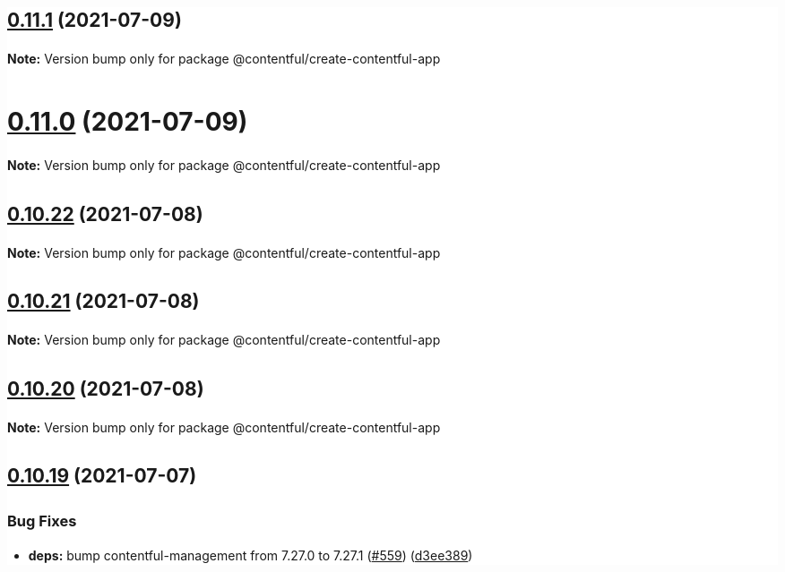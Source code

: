 



## [0.11.1](https://github.com/contentful/create-contentful-app/compare/v0.11.0...v0.11.1) (2021-07-09)

**Note:** Version bump only for package @contentful/create-contentful-app





# [0.11.0](https://github.com/contentful/create-contentful-app/compare/v0.10.22...v0.11.0) (2021-07-09)

**Note:** Version bump only for package @contentful/create-contentful-app





## [0.10.22](https://github.com/contentful/create-contentful-app/compare/v0.10.21...v0.10.22) (2021-07-08)

**Note:** Version bump only for package @contentful/create-contentful-app





## [0.10.21](https://github.com/contentful/create-contentful-app/compare/v0.10.20...v0.10.21) (2021-07-08)

**Note:** Version bump only for package @contentful/create-contentful-app





## [0.10.20](https://github.com/contentful/create-contentful-app/compare/v0.10.19...v0.10.20) (2021-07-08)

**Note:** Version bump only for package @contentful/create-contentful-app





## [0.10.19](https://github.com/contentful/create-contentful-app/compare/v0.10.18...v0.10.19) (2021-07-07)


### Bug Fixes

* **deps:** bump contentful-management from 7.27.0 to 7.27.1 ([#559](https://github.com/contentful/create-contentful-app/issues/559)) ([d3ee389](https://github.com/contentful/create-contentful-app/commit/d3ee38951387ffcfc228b12375e8f64c1f3d2133))


